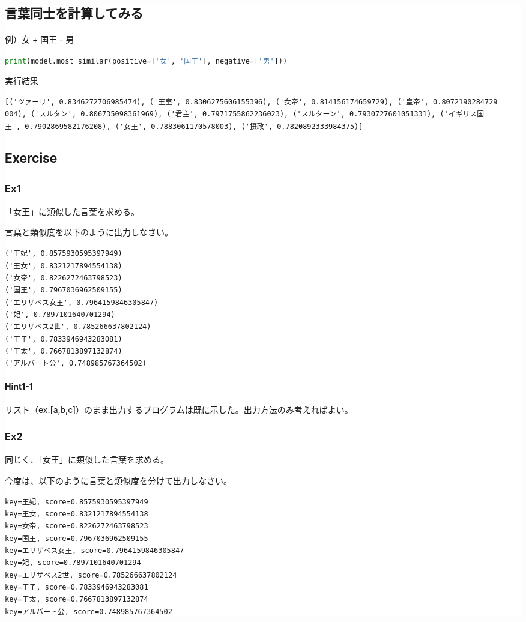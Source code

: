 ## 言葉同士を計算してみる

例）女 + 国王 - 男

```python
print(model.most_similar(positive=['女', '国王'], negative=['男']))
```

実行結果

```none
[('ツァーリ', 0.8346272706985474), ('王室', 0.8306275606155396), ('女帝', 0.814156174659729), ('皇帝', 0.8072190284729
004), ('スルタン', 0.806735098361969), ('君主', 0.7971755862236023), ('スルターン', 0.7930727601051331), ('イギリス国
王', 0.7902869582176208), ('女王', 0.7883061170578003), ('摂政', 0.7820892333984375)]
```

## Exercise

### Ex1

「女王」に類似した言葉を求める。

言葉と類似度を以下のように出力しなさい。

```none
('王妃', 0.8575930595397949)
('王女', 0.8321217894554138)
('女帝', 0.8226272463798523)
('国王', 0.7967036962509155)
('エリザベス女王', 0.7964159846305847)
('妃', 0.7897101640701294)
('エリザベス2世', 0.785266637802124)
('王子', 0.7833946943283081)
('王太', 0.7667813897132874)
('アルバート公', 0.748985767364502)
```

#### Hint1-1

リスト（ex:[a,b,c]）のまま出力するプログラムは既に示した。出力方法のみ考えればよい。

### Ex2

同じく、「女王」に類似した言葉を求める。

今度は、以下のように言葉と類似度を分けて出力しなさい。

```none
key=王妃, score=0.8575930595397949
key=王女, score=0.8321217894554138
key=女帝, score=0.8226272463798523
key=国王, score=0.7967036962509155
key=エリザベス女王, score=0.7964159846305847
key=妃, score=0.7897101640701294
key=エリザベス2世, score=0.785266637802124
key=王子, score=0.7833946943283081
key=王太, score=0.7667813897132874
key=アルバート公, score=0.748985767364502
```
